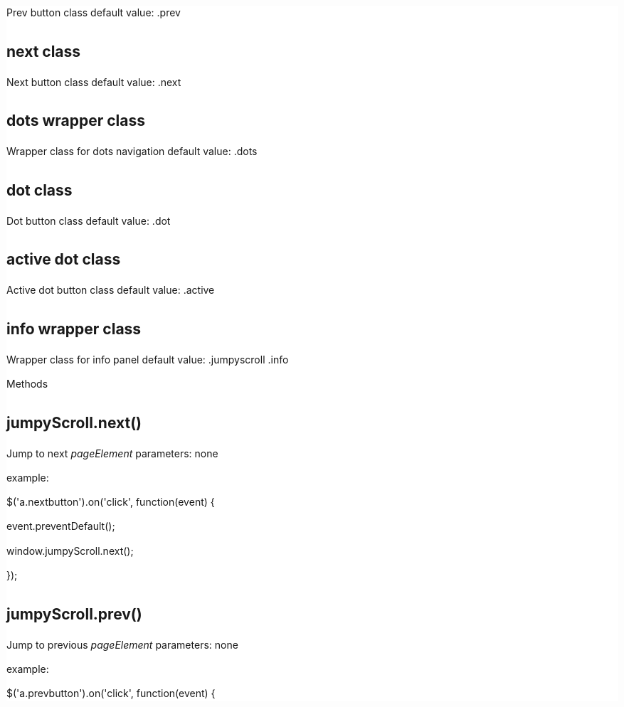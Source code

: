 Prev button class
default value: .prev

<span id="anchor-25"></span>next class
--------------------------------------

Next button class
default value: .next

<span id="anchor-26"></span>dots wrapper class
----------------------------------------------

Wrapper class for dots navigation
default value: .dots

<span id="anchor-27"></span>dot class
-------------------------------------

Dot button class
default value: .dot

<span id="anchor-28"></span>active dot class
--------------------------------------------

Active dot button class
default value: .active

<span id="anchor-29"></span>info wrapper class
----------------------------------------------

Wrapper class for info panel
default value: .jumpyscroll .info

Methods

<span id="anchor-30"></span>jumpyScroll.next()
----------------------------------------------

Jump to next *pageElement*
parameters: none

example:

$('a.nextbutton').on('click', function(event) {

 event.preventDefault();

 window.jumpyScroll.next();

});

<span id="anchor-31"></span>jumpyScroll.prev()
----------------------------------------------

Jump to previous *pageElement*
parameters: none

example:

$('a.prevbutton').on('click', function(event) {

